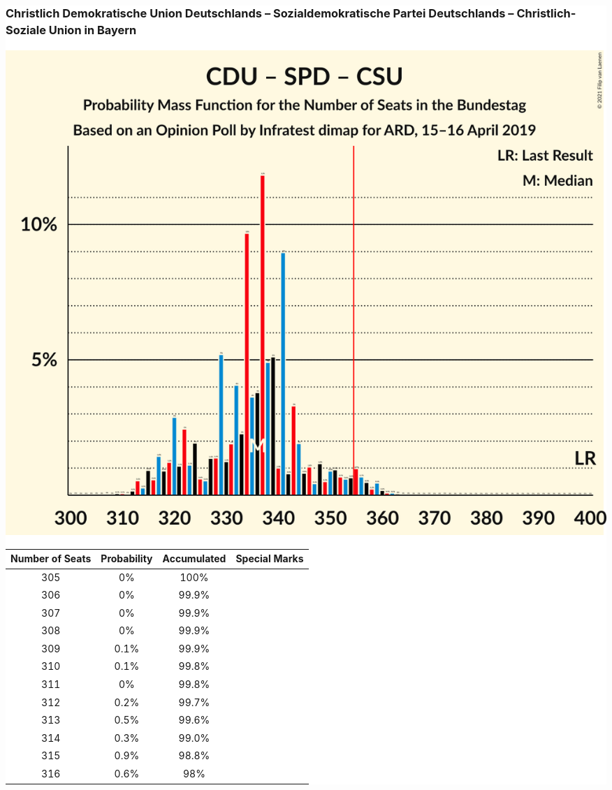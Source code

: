 ### Christlich Demokratische Union Deutschlands – Sozialdemokratische Partei Deutschlands – Christlich-Soziale Union in Bayern

![Graph with seats probability mass function not yet produced](2019-04-16-Infratestdimap-coalitions-seats-pmf-cdu–spd–csu.png "Seats Probability Mass Function")

| Number of Seats | Probability | Accumulated | Special Marks |
|:---------------:|:-----------:|:-----------:|:-------------:|
| 305 | 0% | 100% |  |
| 306 | 0% | 99.9% |  |
| 307 | 0% | 99.9% |  |
| 308 | 0% | 99.9% |  |
| 309 | 0.1% | 99.9% |  |
| 310 | 0.1% | 99.8% |  |
| 311 | 0% | 99.8% |  |
| 312 | 0.2% | 99.7% |  |
| 313 | 0.5% | 99.6% |  |
| 314 | 0.3% | 99.0% |  |
| 315 | 0.9% | 98.8% |  |
| 316 | 0.6% | 98% |  |